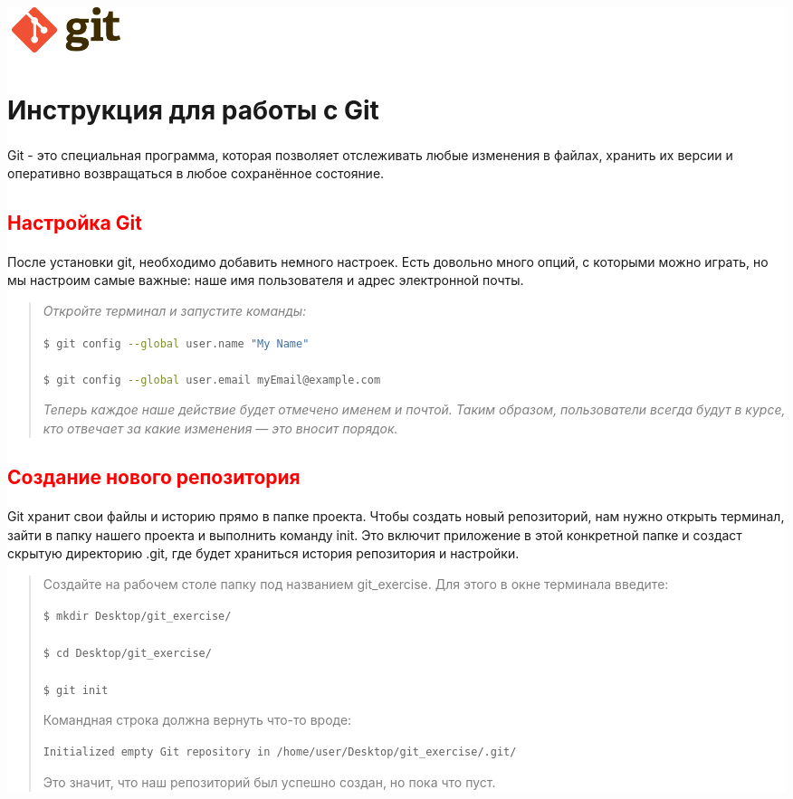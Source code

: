 <img src="./img/logo.png" width="130" height="50">

# Инструкция для работы с Git

Git - это специальная программа, которая позволяет отслеживать любые изменения в файлах, хранить их версии и оперативно возвращаться в любое сохранённое состояние.

## <span style="color:red">Настройка Git</span>

После установки git, необходимо добавить немного настроек. Есть довольно много опций, с которыми можно играть, но мы настроим самые важные: наше имя пользователя и адрес электронной почты. 
><span style="color:grey">*Откройте терминал и запустите команды:*</span>
>```sh
>$ git config --global user.name "My Name"
>
>$ git config --global user.email myEmail@example.com
>```
><span style="color:grey"> *Теперь каждое наше действие будет отмечено именем и почтой. Таким образом, пользователи всегда будут в курсе, кто отвечает за какие изменения — это вносит порядок.*</span>

## <span style="color:red">Создание нового репозитория</span>

Git хранит свои файлы и историю прямо в папке проекта. Чтобы создать новый репозиторий, нам нужно открыть терминал, зайти в папку нашего проекта и выполнить команду init. Это включит приложение в этой конкретной папке и создаст скрытую директорию .git, где будет храниться история репозитория и настройки.
><span style="color:grey">Создайте на рабочем столе папку под названием git_exercise. Для этого в окне терминала введите:</span>
>```
>$ mkdir Desktop/git_exercise/
>
>$ cd Desktop/git_exercise/
>
>$ git init
>```
><span style="color:grey">Командная строка должна вернуть что-то вроде:</span>
>```
>Initialized empty Git repository in /home/user/Desktop/git_exercise/.git/
>```
><span style="color:grey">Это значит, что наш репозиторий был успешно создан, но пока что пуст.</span>
